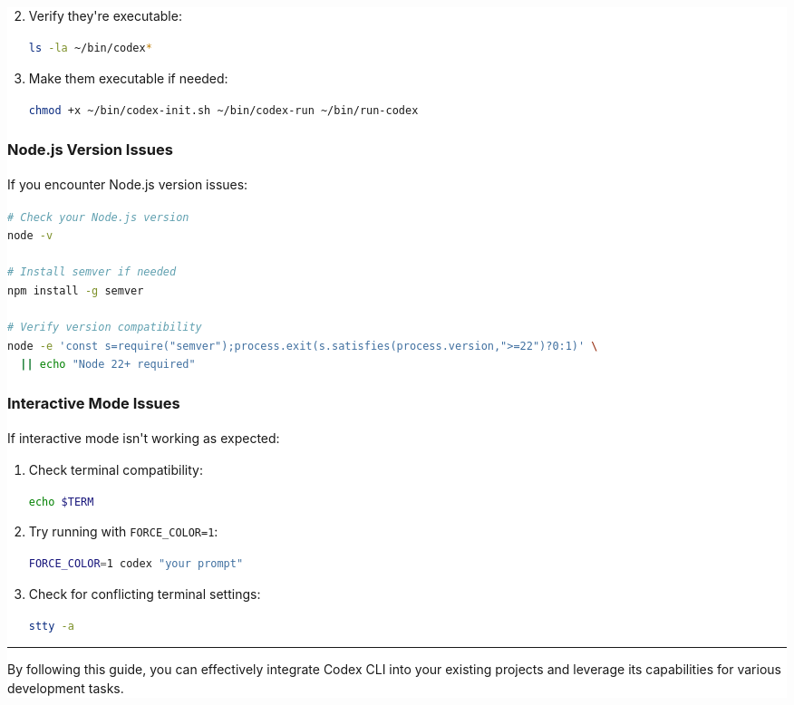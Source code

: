 2. Verify they're executable:

   ```bash
   ls -la ~/bin/codex*
   ```

3. Make them executable if needed:

   ```bash
   chmod +x ~/bin/codex-init.sh ~/bin/codex-run ~/bin/run-codex
   ```

### Node.js Version Issues

If you encounter Node.js version issues:

```bash
# Check your Node.js version
node -v

# Install semver if needed
npm install -g semver

# Verify version compatibility
node -e 'const s=require("semver");process.exit(s.satisfies(process.version,">=22")?0:1)' \
  || echo "Node 22+ required"
```

### Interactive Mode Issues

If interactive mode isn't working as expected:

1. Check terminal compatibility:

   ```bash
   echo $TERM
   ```

2. Try running with `FORCE_COLOR=1`:

   ```bash
   FORCE_COLOR=1 codex "your prompt"
   ```

3. Check for conflicting terminal settings:

   ```bash
   stty -a
   ```

---

By following this guide, you can effectively integrate Codex CLI into your existing projects and leverage its capabilities for various development tasks.
